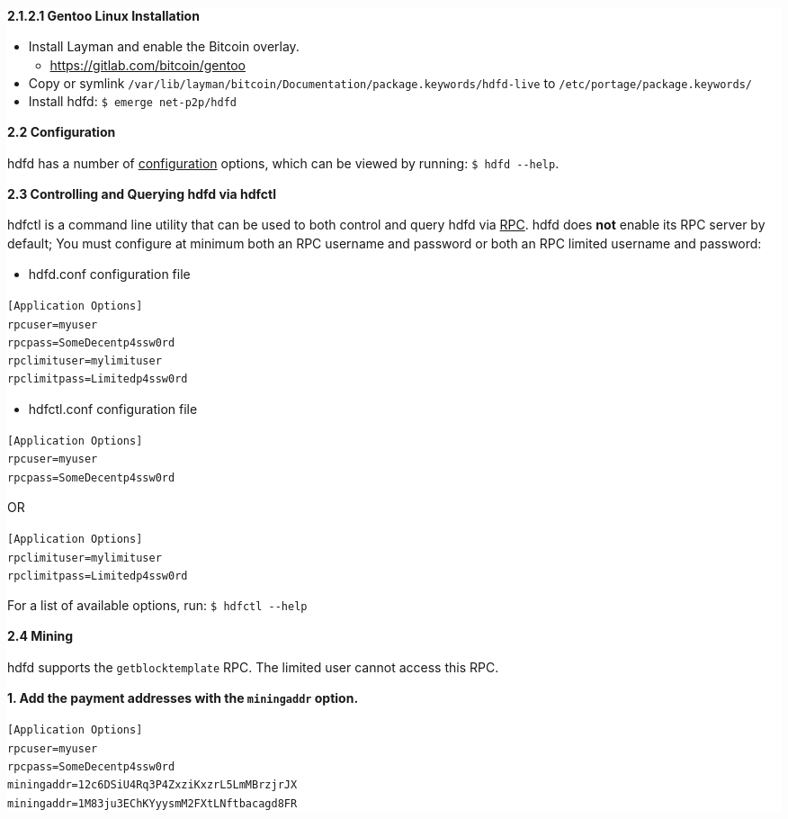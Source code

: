 **2.1.2.1 Gentoo Linux Installation**

* Install Layman and enable the Bitcoin overlay.
  * https://gitlab.com/bitcoin/gentoo
* Copy or symlink `/var/lib/layman/bitcoin/Documentation/package.keywords/hdfd-live` to `/etc/portage/package.keywords/`
* Install hdfd: `$ emerge net-p2p/hdfd`

<a name="Configuration" />

**2.2 Configuration**

hdfd has a number of [configuration](http://godoc.org/github.com/ifishnet/hdfd)
options, which can be viewed by running: `$ hdfd --help`.

<a name="HdfctlConfig" />

**2.3 Controlling and Querying hdfd via hdfctl**

hdfctl is a command line utility that can be used to both control and query hdfd
via [RPC](http://www.wikipedia.org/wiki/Remote_procedure_call).  hdfd does
**not** enable its RPC server by default;  You must configure at minimum both an
RPC username and password or both an RPC limited username and password:

* hdfd.conf configuration file
```
[Application Options]
rpcuser=myuser
rpcpass=SomeDecentp4ssw0rd
rpclimituser=mylimituser
rpclimitpass=Limitedp4ssw0rd
```
* hdfctl.conf configuration file
```
[Application Options]
rpcuser=myuser
rpcpass=SomeDecentp4ssw0rd
```
OR
```
[Application Options]
rpclimituser=mylimituser
rpclimitpass=Limitedp4ssw0rd
```
For a list of available options, run: `$ hdfctl --help`

<a name="Mining" />

**2.4 Mining**

hdfd supports the `getblocktemplate` RPC.
The limited user cannot access this RPC.


**1. Add the payment addresses with the `miningaddr` option.**

```
[Application Options]
rpcuser=myuser
rpcpass=SomeDecentp4ssw0rd
miningaddr=12c6DSiU4Rq3P4ZxziKxzrL5LmMBrzjrJX
miningaddr=1M83ju3EChKYyysmM2FXtLNftbacagd8FR
```

